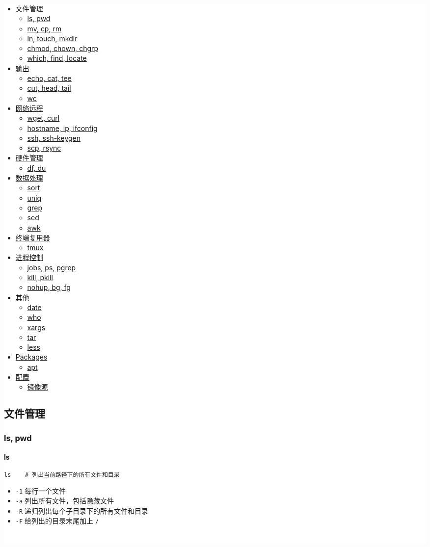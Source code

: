 
- [文件管理](#文件管理)
    - [ls, pwd](#ls-pwd)
    - [mv, cp, rm](#mv-cp-rm)
    - [ln, touch, mkdir](#ln-touch-mkdir)
    - [chmod, chown, chgrp](#chmod-chown-chgrp)
    - [which, find, locate](#which-find-locate)
- [输出](#输出)
    - [echo, cat, tee](#echo-cat-tee)
    - [cut, head, tail](#cut-head-tail)
    - [wc](#wc)
- [网络远程](#网络远程)
    - [wget, curl](#wget-curl)
    - [hostname, ip, ifconfig](#hostname-ip-ifconfig)
    - [ssh, ssh-keygen](#ssh-ssh-keygen)
    - [scp, rsync](#scp-rsync)
- [硬件管理](#硬件管理)
    - [df, du](#df-du)
- [数据处理](#数据处理)
    - [sort](#sort)
    - [uniq](#uniq)
    - [grep](#grep)
    - [sed](#sed)
    - [awk](#awk)
- [终端复用器](#终端复用器)
    - [tmux](#tmux)
- [进程控制](#进程控制)
    - [jobs, ps, pgrep](#jobs-ps-pgrep)
    - [kill, pkill](#kill-pkill)
    - [nohup, bg, fg](#nohup-bg-fg)
- [其他](#其他)
    - [date](#date)
    - [who](#who)
    - [xargs](#xargs)
    - [tar](#tar)
    - [less](#less)
- [Packages](#packages)
    - [apt](#apt)
- [配置](#配置)
    - [镜像源](#镜像源)







## 文件管理
### ls, pwd
**ls**
```shell
ls    # 列出当前路径下的所有文件和目录
```
- `-1` 每行一个文件
- `-a` 列出所有文件，包括隐藏文件
- `-R` 递归列出每个子目录下的所有文件和目录
- `-F` 给列出的目录末尾加上 `/`
<br>
